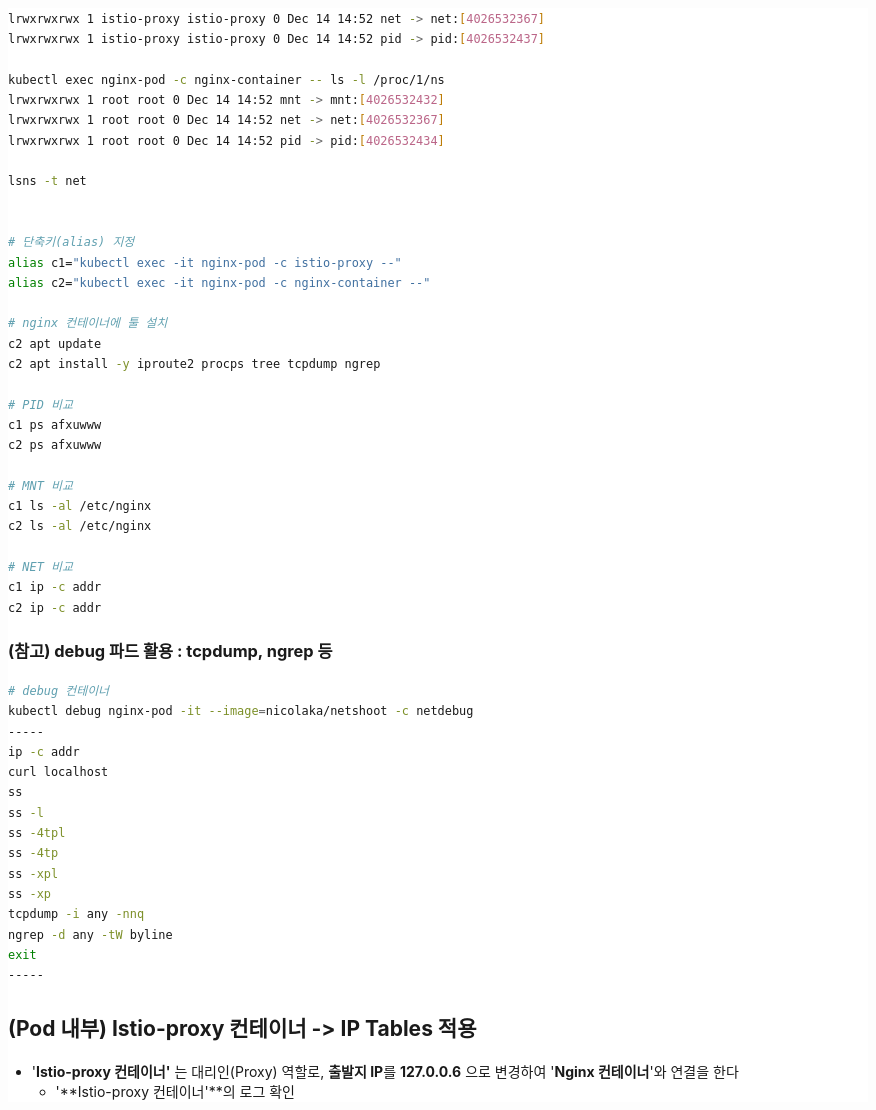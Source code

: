 ```bash
lrwxrwxrwx 1 istio-proxy istio-proxy 0 Dec 14 14:52 net -> net:[4026532367]
lrwxrwxrwx 1 istio-proxy istio-proxy 0 Dec 14 14:52 pid -> pid:[4026532437]

kubectl exec nginx-pod -c nginx-container -- ls -l /proc/1/ns
lrwxrwxrwx 1 root root 0 Dec 14 14:52 mnt -> mnt:[4026532432]
lrwxrwxrwx 1 root root 0 Dec 14 14:52 net -> net:[4026532367]
lrwxrwxrwx 1 root root 0 Dec 14 14:52 pid -> pid:[4026532434]

lsns -t net


# 단축키(alias) 지정
alias c1="kubectl exec -it nginx-pod -c istio-proxy --"
alias c2="kubectl exec -it nginx-pod -c nginx-container --"

# nginx 컨테이너에 툴 설치
c2 apt update
c2 apt install -y iproute2 procps tree tcpdump ngrep

# PID 비교
c1 ps afxuwww
c2 ps afxuwww

# MNT 비교
c1 ls -al /etc/nginx
c2 ls -al /etc/nginx

# NET 비교
c1 ip -c addr
c2 ip -c addr
```
### (참고) debug 파드 활용 : tcpdump, ngrep 등
```bash
# debug 컨테이너
kubectl debug nginx-pod -it --image=nicolaka/netshoot -c netdebug
-----
ip -c addr
curl localhost
ss
ss -l
ss -4tpl
ss -4tp
ss -xpl
ss -xp
tcpdump -i any -nnq
ngrep -d any -tW byline
exit
-----
```
## (Pod 내부) Istio-proxy 컨테이너 -> IP Tables 적용
- '**Istio-proxy 컨테이너'** 는 대리인(Proxy) 역할로, **출발지 IP**를 **127.0.0.6** 으로 변경하여 '**Nginx 컨테이너**'와 연결을 한다
    - '**Istio-proxy 컨테이너'**의 로그 확인
